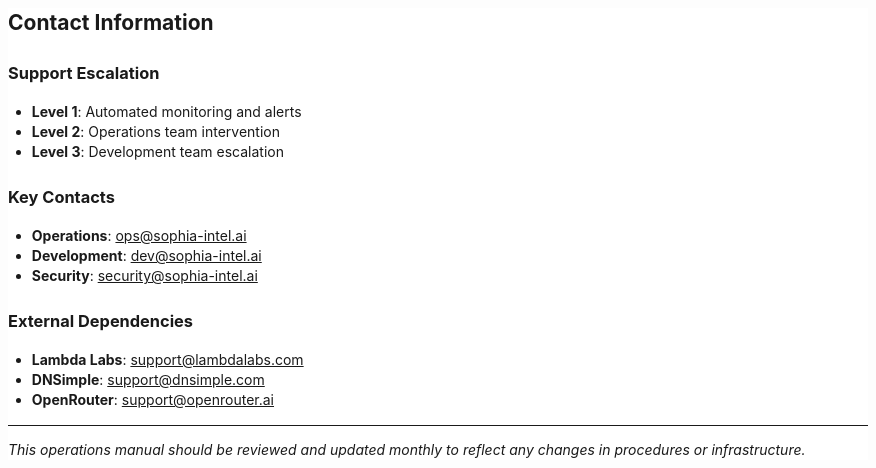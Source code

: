 ## Contact Information

### Support Escalation
- **Level 1**: Automated monitoring and alerts
- **Level 2**: Operations team intervention
- **Level 3**: Development team escalation

### Key Contacts
- **Operations**: ops@sophia-intel.ai
- **Development**: dev@sophia-intel.ai
- **Security**: security@sophia-intel.ai

### External Dependencies
- **Lambda Labs**: support@lambdalabs.com
- **DNSimple**: support@dnsimple.com
- **OpenRouter**: support@openrouter.ai

---

*This operations manual should be reviewed and updated monthly to reflect any changes in procedures or infrastructure.*

